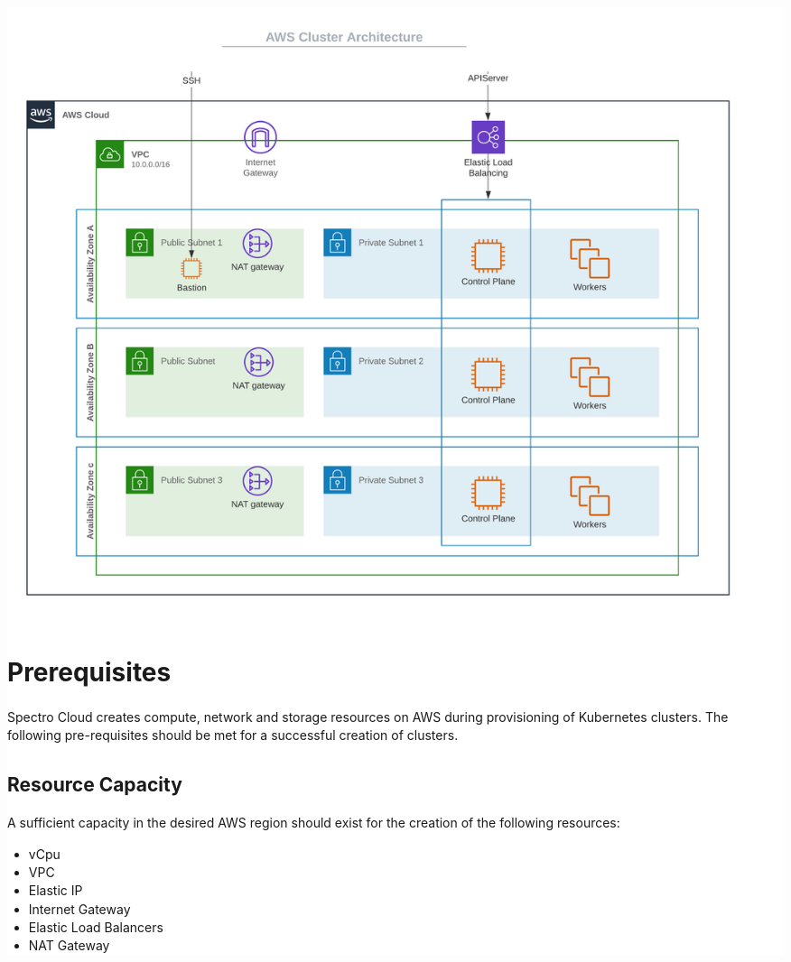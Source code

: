 ![aws_cluster_architecture.png](aws_cluster_architecture.png)

# Prerequisites

Spectro Cloud creates compute, network and storage resources on AWS during provisioning of Kubernetes clusters. The following pre-requisites should be met for a successful creation of clusters.

## Resource Capacity

A sufficient capacity in the desired AWS region should exist for the creation of the following resources:

* vCpu
* VPC
* Elastic IP
* Internet Gateway
* Elastic Load Balancers
* NAT Gateway
